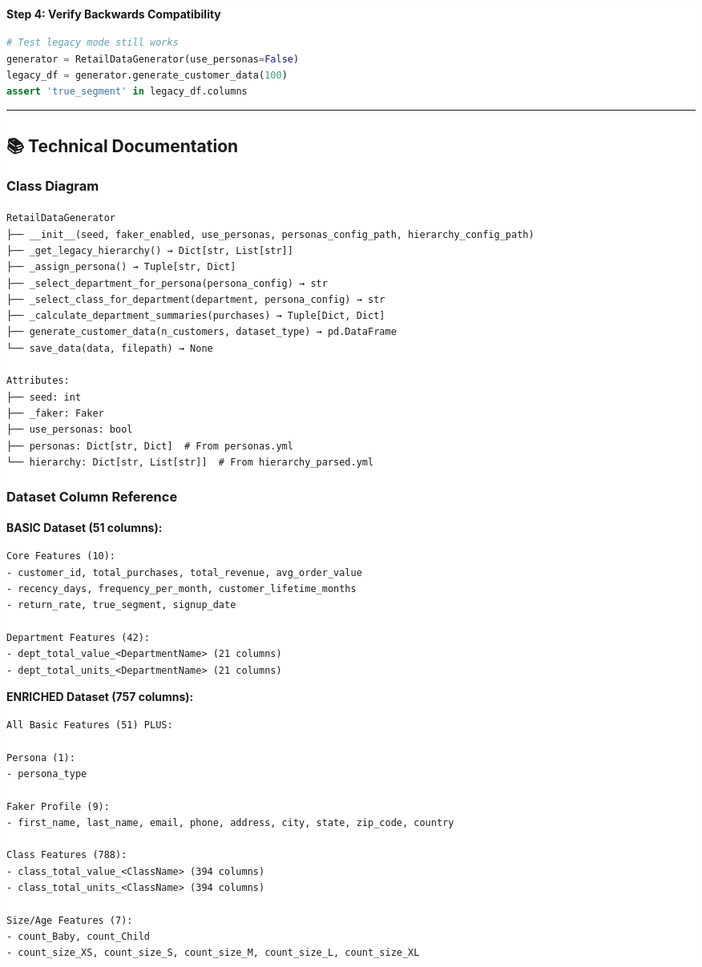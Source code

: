 **Step 4: Verify Backwards Compatibility**
```python
# Test legacy mode still works
generator = RetailDataGenerator(use_personas=False)
legacy_df = generator.generate_customer_data(100)
assert 'true_segment' in legacy_df.columns
```

---

## 📚 Technical Documentation

### Class Diagram

```
RetailDataGenerator
├── __init__(seed, faker_enabled, use_personas, personas_config_path, hierarchy_config_path)
├── _get_legacy_hierarchy() → Dict[str, List[str]]
├── _assign_persona() → Tuple[str, Dict]
├── _select_department_for_persona(persona_config) → str
├── _select_class_for_department(department, persona_config) → str
├── _calculate_department_summaries(purchases) → Tuple[Dict, Dict]
├── generate_customer_data(n_customers, dataset_type) → pd.DataFrame
└── save_data(data, filepath) → None

Attributes:
├── seed: int
├── _faker: Faker
├── use_personas: bool
├── personas: Dict[str, Dict]  # From personas.yml
└── hierarchy: Dict[str, List[str]]  # From hierarchy_parsed.yml
```

### Dataset Column Reference

**BASIC Dataset (51 columns):**
```
Core Features (10):
- customer_id, total_purchases, total_revenue, avg_order_value
- recency_days, frequency_per_month, customer_lifetime_months
- return_rate, true_segment, signup_date

Department Features (42):
- dept_total_value_<DepartmentName> (21 columns)
- dept_total_units_<DepartmentName> (21 columns)
```

**ENRICHED Dataset (757 columns):**
```
All Basic Features (51) PLUS:

Persona (1):
- persona_type

Faker Profile (9):
- first_name, last_name, email, phone, address, city, state, zip_code, country

Class Features (788):
- class_total_value_<ClassName> (394 columns)
- class_total_units_<ClassName> (394 columns)

Size/Age Features (7):
- count_Baby, count_Child
- count_size_XS, count_size_S, count_size_M, count_size_L, count_size_XL
```
